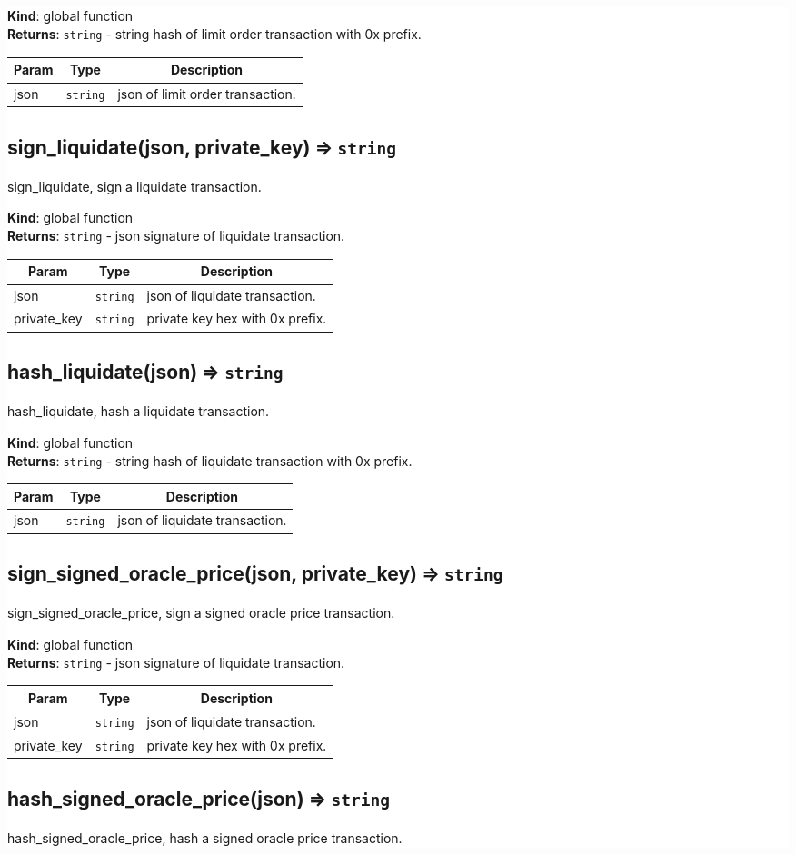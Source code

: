 **Kind**: global function  
**Returns**: <code>string</code> - string hash of limit order transaction with 0x prefix.  

| Param | Type | Description |
| --- | --- | --- |
| json | <code>string</code> | json of limit order transaction. |

<a name="sign_liquidate"></a>

## sign\_liquidate(json, private_key) ⇒ <code>string</code>
sign_liquidate, sign a liquidate transaction.

**Kind**: global function  
**Returns**: <code>string</code> - json signature of liquidate transaction.  

| Param | Type | Description |
| --- | --- | --- |
| json | <code>string</code> | json of liquidate transaction. |
| private_key | <code>string</code> | private key hex with 0x prefix. |

<a name="hash_liquidate"></a>

## hash\_liquidate(json) ⇒ <code>string</code>
hash_liquidate, hash a liquidate transaction.

**Kind**: global function  
**Returns**: <code>string</code> - string hash of liquidate transaction with 0x prefix.  

| Param | Type | Description |
| --- | --- | --- |
| json | <code>string</code> | json of liquidate transaction. |

<a name="sign_signed_oracle_price"></a>

## sign\_signed\_oracle\_price(json, private_key) ⇒ <code>string</code>
sign_signed_oracle_price, sign a signed oracle price transaction.

**Kind**: global function  
**Returns**: <code>string</code> - json signature of liquidate transaction.  

| Param | Type | Description |
| --- | --- | --- |
| json | <code>string</code> | json of liquidate transaction. |
| private_key | <code>string</code> | private key hex with 0x prefix. |

<a name="hash_signed_oracle_price"></a>

## hash\_signed\_oracle\_price(json) ⇒ <code>string</code>
hash_signed_oracle_price, hash a signed oracle price transaction.

